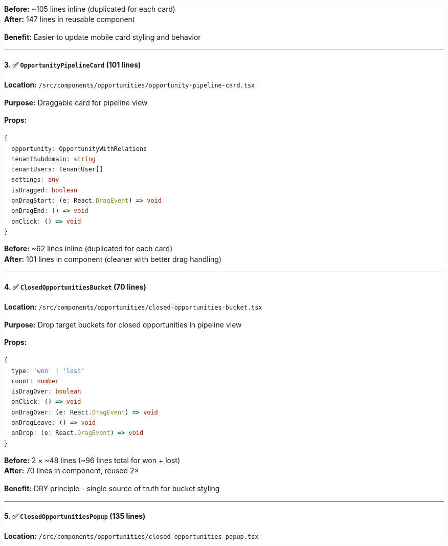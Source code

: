 **Before:** ~105 lines inline (duplicated for each card)  
**After:** 147 lines in reusable component

**Benefit:** Easier to update mobile card styling and behavior

---

#### 3. ✅ `OpportunityPipelineCard` (101 lines)
**Location:** `/src/components/opportunities/opportunity-pipeline-card.tsx`

**Purpose:** Draggable card for pipeline view

**Props:**
```typescript
{
  opportunity: OpportunityWithRelations
  tenantSubdomain: string
  tenantUsers: TenantUser[]
  settings: any
  isDragged: boolean
  onDragStart: (e: React.DragEvent) => void
  onDragEnd: () => void
  onClick: () => void
}
```

**Before:** ~62 lines inline (duplicated for each card)  
**After:** 101 lines in component (cleaner with better drag handling)

---

#### 4. ✅ `ClosedOpportunitiesBucket` (70 lines)
**Location:** `/src/components/opportunities/closed-opportunities-bucket.tsx`

**Purpose:** Drop target buckets for closed opportunities in pipeline view

**Props:**
```typescript
{
  type: 'won' | 'lost'
  count: number
  isDragOver: boolean
  onClick: () => void
  onDragOver: (e: React.DragEvent) => void
  onDragLeave: () => void
  onDrop: (e: React.DragEvent) => void
}
```

**Before:** 2 × ~48 lines (~96 lines total for won + lost)  
**After:** 70 lines in component, reused 2×

**Benefit:** DRY principle - single source of truth for bucket styling

---

#### 5. ✅ `ClosedOpportunitiesPopup` (135 lines)
**Location:** `/src/components/opportunities/closed-opportunities-popup.tsx`
